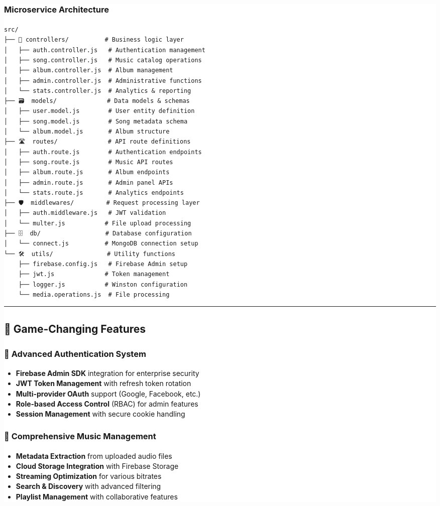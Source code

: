 ### **Microservice Architecture**

```
src/
├── 🎵 controllers/          # Business logic layer
│   ├── auth.controller.js   # Authentication management
│   ├── song.controller.js   # Music catalog operations
│   ├── album.controller.js  # Album management
│   ├── admin.controller.js  # Administrative functions
│   └── stats.controller.js  # Analytics & reporting
├── 🗃️  models/              # Data models & schemas
│   ├── user.model.js        # User entity definition
│   ├── song.model.js        # Song metadata schema
│   └── album.model.js       # Album structure
├── 🛣️  routes/              # API route definitions
│   ├── auth.route.js        # Authentication endpoints
│   ├── song.route.js        # Music API routes
│   ├── album.route.js       # Album endpoints
│   ├── admin.route.js       # Admin panel APIs
│   └── stats.route.js       # Analytics endpoints
├── 🛡️  middlewares/         # Request processing layer
│   ├── auth.middleware.js   # JWT validation
│   └── multer.js           # File upload processing
├── 🗄️  db/                  # Database configuration
│   └── connect.js          # MongoDB connection setup
└── 🛠️  utils/               # Utility functions
    ├── firebase.config.js   # Firebase Admin setup
    ├── jwt.js              # Token management
    ├── logger.js           # Winston configuration
    └── media.operations.js  # File processing
```

---

## 🚀 **Game-Changing Features**

### 🔐 **Advanced Authentication System**

- **Firebase Admin SDK** integration for enterprise security
- **JWT Token Management** with refresh token rotation
- **Multi-provider OAuth** support (Google, Facebook, etc.)
- **Role-based Access Control** (RBAC) for admin features
- **Session Management** with secure cookie handling

### 🎵 **Comprehensive Music Management**

- **Metadata Extraction** from uploaded audio files
- **Cloud Storage Integration** with Firebase Storage
- **Streaming Optimization** for various bitrates
- **Search & Discovery** with advanced filtering
- **Playlist Management** with collaborative features

